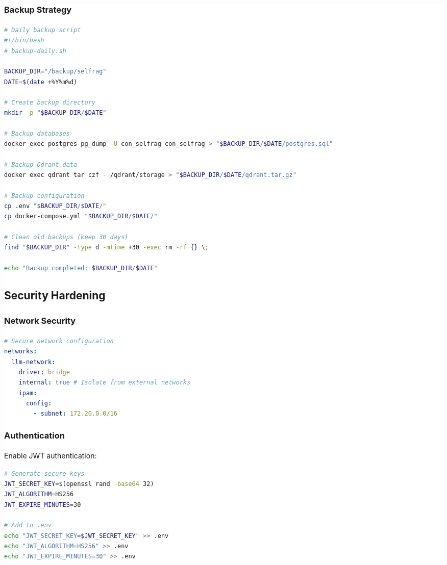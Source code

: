 ### Backup Strategy

```bash
# Daily backup script
#!/bin/bash
# backup-daily.sh

BACKUP_DIR="/backup/selfrag"
DATE=$(date +%Y%m%d)

# Create backup directory
mkdir -p "$BACKUP_DIR/$DATE"

# Backup databases
docker exec postgres pg_dump -U con_selfrag con_selfrag > "$BACKUP_DIR/$DATE/postgres.sql"

# Backup Qdrant data
docker exec qdrant tar czf - /qdrant/storage > "$BACKUP_DIR/$DATE/qdrant.tar.gz"

# Backup configuration
cp .env "$BACKUP_DIR/$DATE/"
cp docker-compose.yml "$BACKUP_DIR/$DATE/"

# Clean old backups (keep 30 days)
find "$BACKUP_DIR" -type d -mtime +30 -exec rm -rf {} \;

echo "Backup completed: $BACKUP_DIR/$DATE"
```

## Security Hardening

### Network Security

```yaml
# Secure network configuration
networks:
  llm-network:
    driver: bridge
    internal: true # Isolate from external networks
    ipam:
      config:
        - subnet: 172.20.0.0/16
```

### Authentication

Enable JWT authentication:

```bash
# Generate secure keys
JWT_SECRET_KEY=$(openssl rand -base64 32)
JWT_ALGORITHM=HS256
JWT_EXPIRE_MINUTES=30

# Add to .env
echo "JWT_SECRET_KEY=$JWT_SECRET_KEY" >> .env
echo "JWT_ALGORITHM=HS256" >> .env
echo "JWT_EXPIRE_MINUTES=30" >> .env
```
